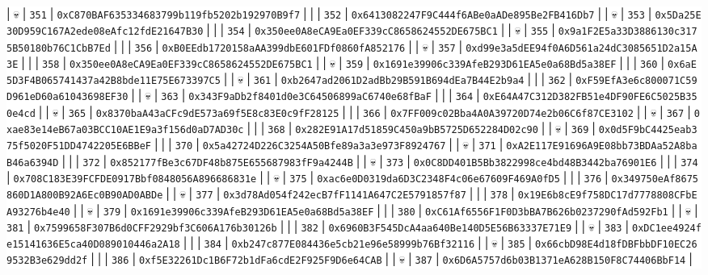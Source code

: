 | 💀 | `351` | `0xC870BAF635334683799b119fb5202b192970B9f7` |
|  | `352` | `0x6413082247F9C444f6ABe0aADe895Be2FB416Db7` |
| 💀 | `353` | `0x5Da25E30D959C167A2ede08eAfc12fdE21647B30` |
|  | `354` | `0x350ee0A8eCA9Ea0EF339cC8658624552DE675BC1` |
| 💀 | `355` | `0x9a1F2E5a33D3886130c3175B50180b76C1CbB7Ed` |
|  | `356` | `0xB0EEdb1720158aAA399dbE601FDf0860fA852176` |
| 💀 | `357` | `0xd99e3a5dEE94f0A6D561a24dC3085651D2a15A3E` |
|  | `358` | `0x350ee0A8eCA9Ea0EF339cC8658624552DE675BC1` |
| 💀 | `359` | `0x1691e39906c339AfeB293D61EA5e0a68Bd5a38EF` |
|  | `360` | `0x6aE5D3F4B065741437a42B8bde11E75E673397C5` |
| 💀 | `361` | `0xb2647ad2061D2adBb29B591B694dEa7B44E2b9a4` |
|  | `362` | `0xF59EfA3e6c800071C59D961eD60a61043698EF30` |
| 💀 | `363` | `0x343F9aDb2f8401d0e3C64506899aC6740e68fBaF` |
|  | `364` | `0xE64A47C312D382FB51e4DF90FE6C5025B350e4cd` |
| 💀 | `365` | `0x8370baA43aCFc9dE573a69f5E8c83E0c9fF28125` |
|  | `366` | `0x7FF009c02Bba4A0A39720D74e2b06C6f87CE3102` |
| 💀 | `367` | `0xae83e14eB67a03BCC10AE1E9a3f156d0aD7AD30c` |
|  | `368` | `0x282E91A17d51859C450a9bB5725D652284D02c90` |
| 💀 | `369` | `0x0d5F9bC4425eab375f5020F51DD4742205E6BBeF` |
|  | `370` | `0x5a42724D226C3254A50Bfe89a3a3e973F8924767` |
| 💀 | `371` | `0xA2E117E91696A9E08bb73BDAa52A8baB46a6394D` |
|  | `372` | `0x852177fBe3c67DF48b875E655687983fF9a4244B` |
| 💀 | `373` | `0x0C8DD401B5Bb3822998ce4bd48B3442ba76901E6` |
|  | `374` | `0x708C183E39FCFDE0917Bbf0848056A896686831e` |
| 💀 | `375` | `0xac6e0D0319da6D3C2348F4c06e67609F469A0fD5` |
|  | `376` | `0x349750eAf8675860D1A800B92A6Ec0B90AD0ABDe` |
| 💀 | `377` | `0x3d78Ad054f242ecB7fF1141A647C2E5791857f87` |
|  | `378` | `0x19E6b8cE9f758DC17d7778808CFbEA93276b4e40` |
| 💀 | `379` | `0x1691e39906c339AfeB293D61EA5e0a68Bd5a38EF` |
|  | `380` | `0xC61Af6556F1F0D3bBA7B626b0237290fAd592Fb1` |
| 💀 | `381` | `0x7599658F307B6d0CFF2929bf3C606A176b30126b` |
|  | `382` | `0x6960B3F545DcA4aa640Be140D5E56B63337E71E9` |
| 💀 | `383` | `0xDC1ee4924fe15141636E5ca40D089010446a2A18` |
|  | `384` | `0xb247c877E084436e5cb21e96e58999b76Bf32116` |
| 💀 | `385` | `0x66cbD98E4d18fDBFbbDF10EC269532B3e629dd2f` |
|  | `386` | `0xf5E32261Dc1B6F72b1dFa6cdE2F925F9D6e64CAB` |
| 💀 | `387` | `0x6D6A5757d6b03B1371eA628B150F8C74406BbF14` |